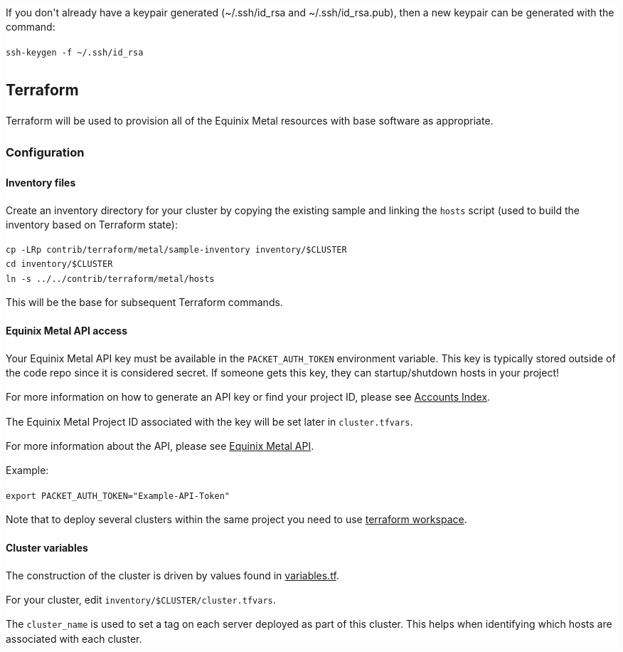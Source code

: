 If you don't already have a keypair generated (~/.ssh/id_rsa and ~/.ssh/id_rsa.pub), then a new keypair can be generated with the command:

```ShellSession
ssh-keygen -f ~/.ssh/id_rsa
```

## Terraform

Terraform will be used to provision all of the Equinix Metal resources with base software as appropriate.

### Configuration

#### Inventory files

Create an inventory directory for your cluster by copying the existing sample and linking the `hosts` script (used to build the inventory based on Terraform state):

```ShellSession
cp -LRp contrib/terraform/metal/sample-inventory inventory/$CLUSTER
cd inventory/$CLUSTER
ln -s ../../contrib/terraform/metal/hosts
```

This will be the base for subsequent Terraform commands.

#### Equinix Metal API access

Your Equinix Metal API key must be available in the `PACKET_AUTH_TOKEN` environment variable.
This key is typically stored outside of the code repo since it is considered secret.
If someone gets this key, they can startup/shutdown hosts in your project!

For more information on how to generate an API key or find your project ID, please see
[Accounts Index](https://metal.equinix.com/developers/docs/accounts/).

The Equinix Metal Project ID associated with the key will be set later in `cluster.tfvars`.

For more information about the API, please see [Equinix Metal API](https://metal.equinix.com/developers/api/).

Example:

```ShellSession
export PACKET_AUTH_TOKEN="Example-API-Token"
```

Note that to deploy several clusters within the same project you need to use [terraform workspace](https://www.terraform.io/docs/state/workspaces.html#using-workspaces).

#### Cluster variables

The construction of the cluster is driven by values found in
[variables.tf](variables.tf).

For your cluster, edit `inventory/$CLUSTER/cluster.tfvars`.

The `cluster_name` is used to set a tag on each server deployed as part of this cluster.
This helps when identifying which hosts are associated with each cluster.
